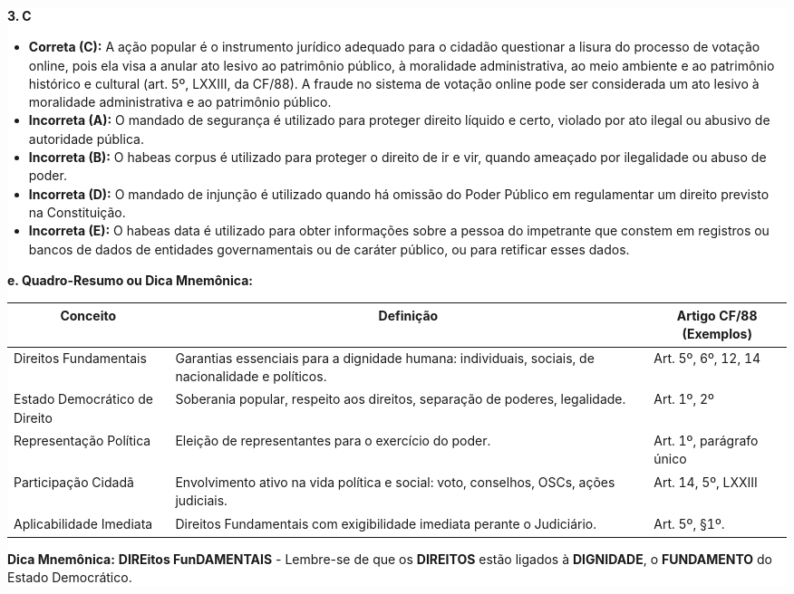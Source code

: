 **3. C**

*   **Correta (C):** A ação popular é o instrumento jurídico adequado para o cidadão questionar a lisura do processo de votação online, pois ela visa a anular ato lesivo ao patrimônio público, à moralidade administrativa, ao meio ambiente e ao patrimônio histórico e cultural (art. 5º, LXXIII, da CF/88). A fraude no sistema de votação online pode ser considerada um ato lesivo à moralidade administrativa e ao patrimônio público.
*   **Incorreta (A):** O mandado de segurança é utilizado para proteger direito líquido e certo, violado por ato ilegal ou abusivo de autoridade pública.
*   **Incorreta (B):** O habeas corpus é utilizado para proteger o direito de ir e vir, quando ameaçado por ilegalidade ou abuso de poder.
*   **Incorreta (D):** O mandado de injunção é utilizado quando há omissão do Poder Público em regulamentar um direito previsto na Constituição.
*   **Incorreta (E):** O habeas data é utilizado para obter informações sobre a pessoa do impetrante que constem em registros ou bancos de dados de entidades governamentais ou de caráter público, ou para retificar esses dados.

**e. Quadro-Resumo ou Dica Mnemônica:**

| Conceito                 | Definição                                                                                                                                    | Artigo CF/88 (Exemplos) |
| ------------------------ | --------------------------------------------------------------------------------------------------------------------------------------------- | ---------------------- |
| Direitos Fundamentais    | Garantias essenciais para a dignidade humana: individuais, sociais, de nacionalidade e políticos.                                                | Art. 5º, 6º, 12, 14    |
| Estado Democrático de Direito | Soberania popular, respeito aos direitos, separação de poderes, legalidade.                                                                       | Art. 1º, 2º            |
| Representação Política   | Eleição de representantes para o exercício do poder.                                                                                            | Art. 1º, parágrafo único|
| Participação Cidadã     | Envolvimento ativo na vida política e social: voto, conselhos, OSCs, ações judiciais.                                                              | Art. 14, 5º, LXXIII    |
| Aplicabilidade Imediata| Direitos Fundamentais com exigibilidade imediata perante o Judiciário.                                                                    | Art. 5º, §1º.           |

**Dica Mnemônica:** **DIREitos FunDAMENTAIS** - Lembre-se de que os **DIREITOS** estão ligados à **DIGNIDADE**, o **FUNDAMENTO** do Estado Democrático.
